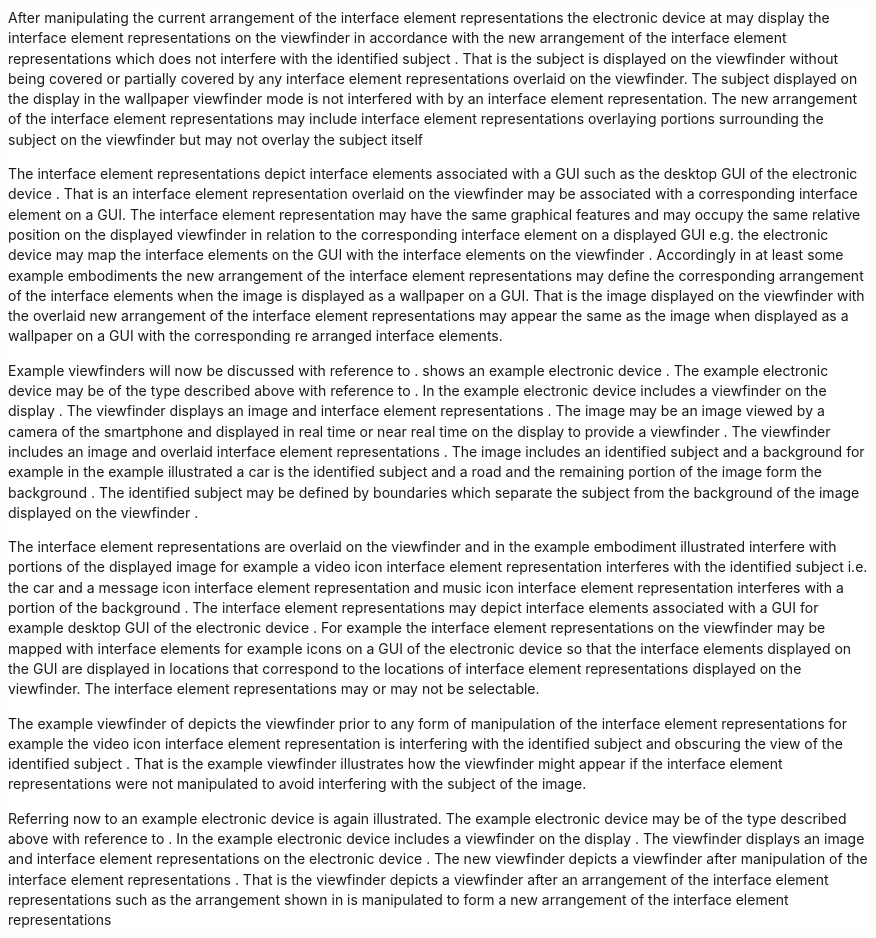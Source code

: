 After manipulating the current arrangement of the interface element representations the electronic device at may display the interface element representations on the viewfinder in accordance with the new arrangement of the interface element representations which does not interfere with the identified subject . That is the subject is displayed on the viewfinder without being covered or partially covered by any interface element representations overlaid on the viewfinder. The subject displayed on the display in the wallpaper viewfinder mode is not interfered with by an interface element representation. The new arrangement of the interface element representations may include interface element representations overlaying portions surrounding the subject on the viewfinder but may not overlay the subject itself 

The interface element representations depict interface elements associated with a GUI such as the desktop GUI of the electronic device . That is an interface element representation overlaid on the viewfinder may be associated with a corresponding interface element on a GUI. The interface element representation may have the same graphical features and may occupy the same relative position on the displayed viewfinder in relation to the corresponding interface element on a displayed GUI e.g. the electronic device may map the interface elements on the GUI with the interface elements on the viewfinder . Accordingly in at least some example embodiments the new arrangement of the interface element representations may define the corresponding arrangement of the interface elements when the image is displayed as a wallpaper on a GUI. That is the image displayed on the viewfinder with the overlaid new arrangement of the interface element representations may appear the same as the image when displayed as a wallpaper on a GUI with the corresponding re arranged interface elements.

Example viewfinders will now be discussed with reference to . shows an example electronic device . The example electronic device may be of the type described above with reference to . In the example electronic device includes a viewfinder on the display . The viewfinder displays an image and interface element representations . The image may be an image viewed by a camera of the smartphone and displayed in real time or near real time on the display to provide a viewfinder . The viewfinder includes an image and overlaid interface element representations . The image includes an identified subject and a background for example in the example illustrated a car is the identified subject and a road and the remaining portion of the image form the background . The identified subject may be defined by boundaries which separate the subject from the background of the image displayed on the viewfinder .

The interface element representations are overlaid on the viewfinder and in the example embodiment illustrated interfere with portions of the displayed image for example a video icon interface element representation interferes with the identified subject i.e. the car and a message icon interface element representation and music icon interface element representation interferes with a portion of the background . The interface element representations may depict interface elements associated with a GUI for example desktop GUI of the electronic device . For example the interface element representations on the viewfinder may be mapped with interface elements for example icons on a GUI of the electronic device so that the interface elements displayed on the GUI are displayed in locations that correspond to the locations of interface element representations displayed on the viewfinder. The interface element representations may or may not be selectable.

The example viewfinder of depicts the viewfinder prior to any form of manipulation of the interface element representations for example the video icon interface element representation is interfering with the identified subject and obscuring the view of the identified subject . That is the example viewfinder illustrates how the viewfinder might appear if the interface element representations were not manipulated to avoid interfering with the subject of the image.

Referring now to an example electronic device is again illustrated. The example electronic device may be of the type described above with reference to . In the example electronic device includes a viewfinder on the display . The viewfinder displays an image and interface element representations on the electronic device . The new viewfinder depicts a viewfinder after manipulation of the interface element representations . That is the viewfinder depicts a viewfinder after an arrangement of the interface element representations such as the arrangement shown in is manipulated to form a new arrangement of the interface element representations 
